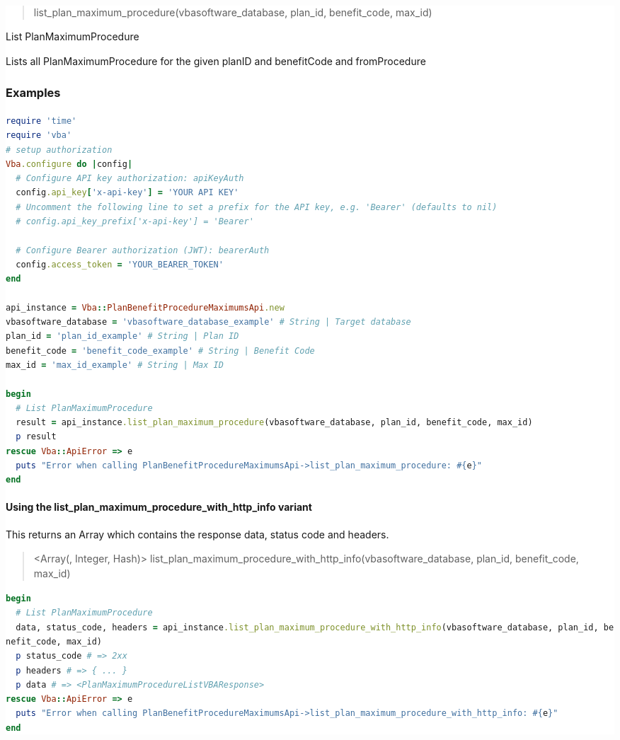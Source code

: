 > <PlanMaximumProcedureListVBAResponse> list_plan_maximum_procedure(vbasoftware_database, plan_id, benefit_code, max_id)

List PlanMaximumProcedure

Lists all PlanMaximumProcedure for the given planID and benefitCode and fromProcedure

### Examples

```ruby
require 'time'
require 'vba'
# setup authorization
Vba.configure do |config|
  # Configure API key authorization: apiKeyAuth
  config.api_key['x-api-key'] = 'YOUR API KEY'
  # Uncomment the following line to set a prefix for the API key, e.g. 'Bearer' (defaults to nil)
  # config.api_key_prefix['x-api-key'] = 'Bearer'

  # Configure Bearer authorization (JWT): bearerAuth
  config.access_token = 'YOUR_BEARER_TOKEN'
end

api_instance = Vba::PlanBenefitProcedureMaximumsApi.new
vbasoftware_database = 'vbasoftware_database_example' # String | Target database
plan_id = 'plan_id_example' # String | Plan ID
benefit_code = 'benefit_code_example' # String | Benefit Code
max_id = 'max_id_example' # String | Max ID

begin
  # List PlanMaximumProcedure
  result = api_instance.list_plan_maximum_procedure(vbasoftware_database, plan_id, benefit_code, max_id)
  p result
rescue Vba::ApiError => e
  puts "Error when calling PlanBenefitProcedureMaximumsApi->list_plan_maximum_procedure: #{e}"
end
```

#### Using the list_plan_maximum_procedure_with_http_info variant

This returns an Array which contains the response data, status code and headers.

> <Array(<PlanMaximumProcedureListVBAResponse>, Integer, Hash)> list_plan_maximum_procedure_with_http_info(vbasoftware_database, plan_id, benefit_code, max_id)

```ruby
begin
  # List PlanMaximumProcedure
  data, status_code, headers = api_instance.list_plan_maximum_procedure_with_http_info(vbasoftware_database, plan_id, benefit_code, max_id)
  p status_code # => 2xx
  p headers # => { ... }
  p data # => <PlanMaximumProcedureListVBAResponse>
rescue Vba::ApiError => e
  puts "Error when calling PlanBenefitProcedureMaximumsApi->list_plan_maximum_procedure_with_http_info: #{e}"
end
```
